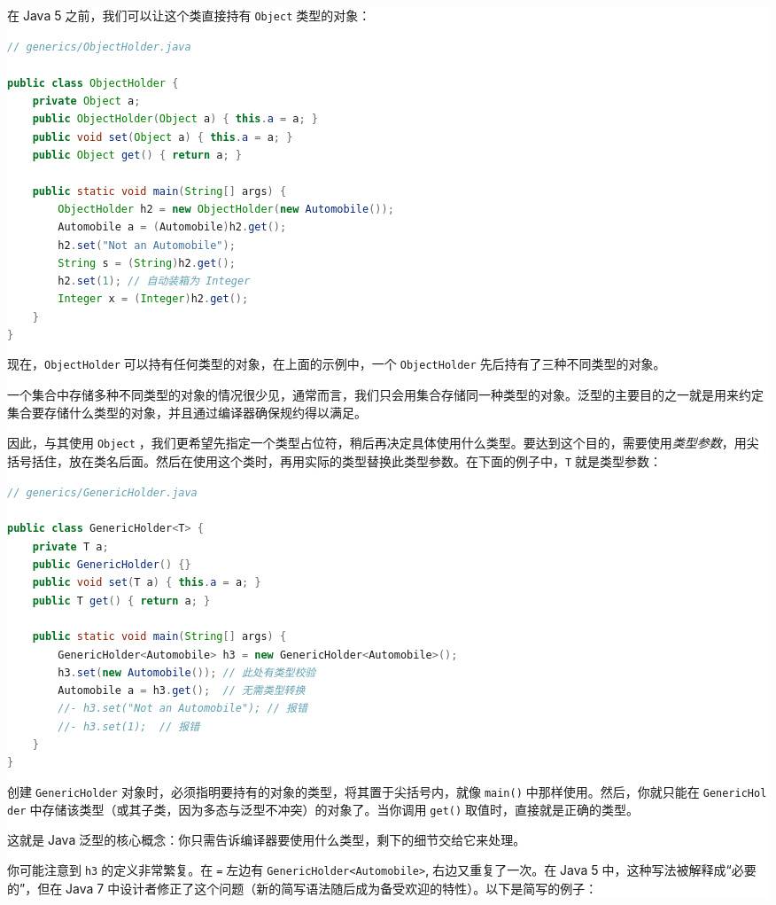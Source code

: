 在 Java 5 之前，我们可以让这个类直接持有 `Object` 类型的对象：

```java
// generics/ObjectHolder.java

public class ObjectHolder {
    private Object a;
    public ObjectHolder(Object a) { this.a = a; }
    public void set(Object a) { this.a = a; }
    public Object get() { return a; }
    
    public static void main(String[] args) {
        ObjectHolder h2 = new ObjectHolder(new Automobile());
        Automobile a = (Automobile)h2.get();
        h2.set("Not an Automobile");
        String s = (String)h2.get();
        h2.set(1); // 自动装箱为 Integer
        Integer x = (Integer)h2.get();
    }
}
```

现在，`ObjectHolder` 可以持有任何类型的对象，在上面的示例中，一个 `ObjectHolder` 先后持有了三种不同类型的对象。

一个集合中存储多种不同类型的对象的情况很少见，通常而言，我们只会用集合存储同一种类型的对象。泛型的主要目的之一就是用来约定集合要存储什么类型的对象，并且通过编译器确保规约得以满足。

因此，与其使用 `Object` ，我们更希望先指定一个类型占位符，稍后再决定具体使用什么类型。要达到这个目的，需要使用*类型参数*，用尖括号括住，放在类名后面。然后在使用这个类时，再用实际的类型替换此类型参数。在下面的例子中，`T` 就是类型参数：

```java
// generics/GenericHolder.java

public class GenericHolder<T> {
    private T a;
    public GenericHolder() {}
    public void set(T a) { this.a = a; }
    public T get() { return a; }
    
    public static void main(String[] args) {
        GenericHolder<Automobile> h3 = new GenericHolder<Automobile>();
        h3.set(new Automobile()); // 此处有类型校验
        Automobile a = h3.get();  // 无需类型转换
        //- h3.set("Not an Automobile"); // 报错
        //- h3.set(1);  // 报错
    }
}
```

创建 `GenericHolder` 对象时，必须指明要持有的对象的类型，将其置于尖括号内，就像 `main()` 中那样使用。然后，你就只能在 `GenericHolder` 中存储该类型（或其子类，因为多态与泛型不冲突）的对象了。当你调用 `get()` 取值时，直接就是正确的类型。

这就是 Java 泛型的核心概念：你只需告诉编译器要使用什么类型，剩下的细节交给它来处理。

你可能注意到 `h3` 的定义非常繁复。在 `=` 左边有 `GenericHolder<Automobile>`, 右边又重复了一次。在 Java 5 中，这种写法被解释成“必要的”，但在 Java 7 中设计者修正了这个问题（新的简写语法随后成为备受欢迎的特性）。以下是简写的例子：
